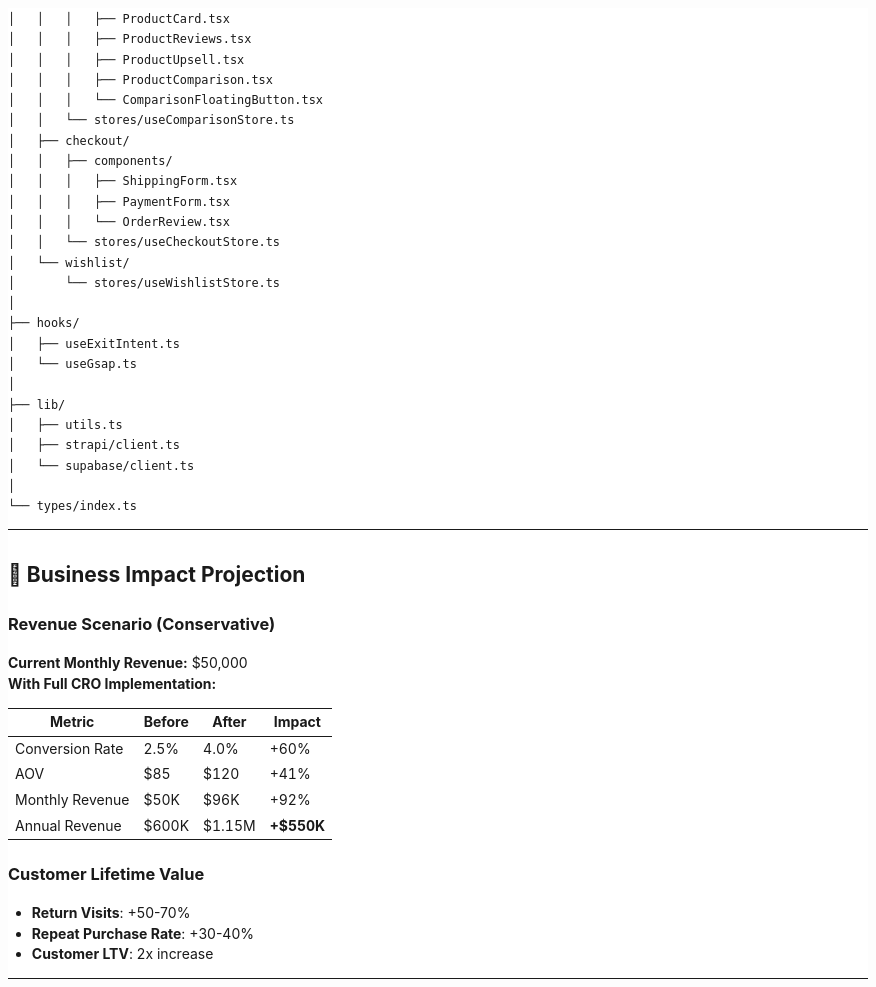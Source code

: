 ```
│   │   │   ├── ProductCard.tsx
│   │   │   ├── ProductReviews.tsx
│   │   │   ├── ProductUpsell.tsx
│   │   │   ├── ProductComparison.tsx
│   │   │   └── ComparisonFloatingButton.tsx
│   │   └── stores/useComparisonStore.ts
│   ├── checkout/
│   │   ├── components/
│   │   │   ├── ShippingForm.tsx
│   │   │   ├── PaymentForm.tsx
│   │   │   └── OrderReview.tsx
│   │   └── stores/useCheckoutStore.ts
│   └── wishlist/
│       └── stores/useWishlistStore.ts
│
├── hooks/
│   ├── useExitIntent.ts
│   └── useGsap.ts
│
├── lib/
│   ├── utils.ts
│   ├── strapi/client.ts
│   └── supabase/client.ts
│
└── types/index.ts
```

---

## 🚀 Business Impact Projection

### Revenue Scenario (Conservative)
**Current Monthly Revenue:** $50,000  
**With Full CRO Implementation:**

| Metric | Before | After | Impact |
|--------|--------|-------|--------|
| Conversion Rate | 2.5% | 4.0% | +60% |
| AOV | $85 | $120 | +41% |
| Monthly Revenue | $50K | $96K | +92% |
| Annual Revenue | $600K | $1.15M | **+$550K** |

### Customer Lifetime Value
- **Return Visits**: +50-70%
- **Repeat Purchase Rate**: +30-40%
- **Customer LTV**: 2x increase

---
